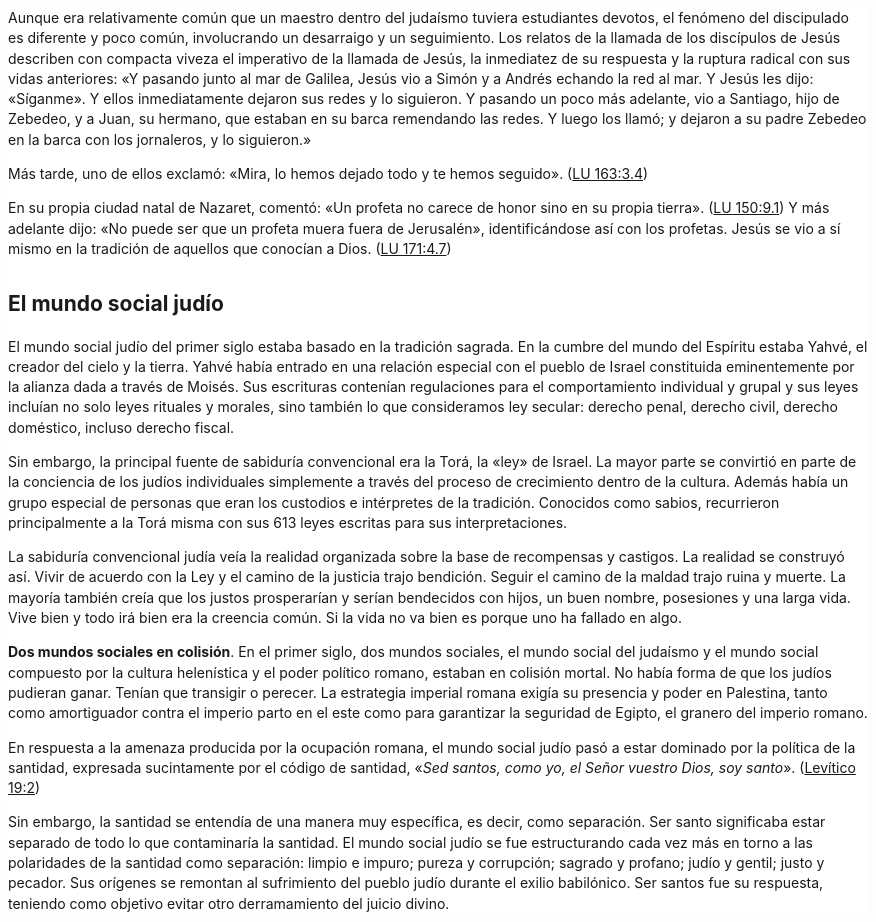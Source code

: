 Aunque era relativamente común que un maestro dentro del judaísmo tuviera estudiantes devotos, el fenómeno del discipulado es diferente y poco común, involucrando un desarraigo y un seguimiento. Los relatos de la llamada de los discípulos de Jesús describen con compacta viveza el imperativo de la llamada de Jesús, la inmediatez de su respuesta y la ruptura radical con sus vidas anteriores: «Y pasando junto al mar de Galilea, Jesús vio a Simón y a Andrés echando la red al mar. Y Jesús les dijo: «Síganme». ​​Y ellos inmediatamente dejaron sus redes y lo siguieron. Y pasando un poco más adelante, vio a Santiago, hijo de Zebedeo, y a Juan, su hermano, que estaban en su barca remendando las redes. Y luego los llamó; y dejaron a su padre Zebedeo en la barca con los jornaleros, y lo siguieron.»

Más tarde, uno de ellos exclamó: «Mira, lo hemos dejado todo y te hemos seguido». (<a id="a160_83"></a>[LU 163:3.4](/es/The_Urantia_Book/163#p3_4))

En su propia ciudad natal de Nazaret, comentó: «Un profeta no carece de honor sino en su propia tierra». (<a id="a162_106"></a>[LU 150:9.1](/es/The_Urantia_Book/150#p9_1)) Y más adelante dijo: «No puede ser que un profeta muera fuera de Jerusalén», identificándose así con los profetas. Jesús se vio a sí mismo en la tradición de aquellos que conocían a Dios. (<a id="a162_340"></a>[LU 171:4.7](/es/The_Urantia_Book/171#p4_7))

## El mundo social judío

El mundo social judío del primer siglo estaba basado en la tradición sagrada. En la cumbre del mundo del Espíritu estaba Yahvé, el creador del cielo y la tierra. Yahvé había entrado en una relación especial con el pueblo de Israel constituida eminentemente por la alianza dada a través de Moisés. Sus escrituras contenían regulaciones para el comportamiento individual y grupal y sus leyes incluían no solo leyes rituales y morales, sino también lo que consideramos ley secular: derecho penal, derecho civil, derecho doméstico, incluso derecho fiscal.

Sin embargo, la principal fuente de sabiduría convencional era la Torá, la «ley» de Israel. La mayor parte se convirtió en parte de la conciencia de los judíos individuales simplemente a través del proceso de crecimiento dentro de la cultura. Además había un grupo especial de personas que eran los custodios e intérpretes de la tradición. Conocidos como sabios, recurrieron principalmente a la Torá misma con sus 613 leyes escritas para sus interpretaciones.

La sabiduría convencional judía veía la realidad organizada sobre la base de recompensas y castigos. La realidad se construyó así. Vivir de acuerdo con la Ley y el camino de la justicia trajo bendición. Seguir el camino de la maldad trajo ruina y muerte. La mayoría también creía que los justos prosperarían y serían bendecidos con hijos, un buen nombre, posesiones y una larga vida. Vive bien y todo irá bien era la creencia común. Si la vida no va bien es porque uno ha fallado en algo.

**Dos mundos sociales en colisión**. En el primer siglo, dos mundos sociales, el mundo social del judaísmo y el mundo social compuesto por la cultura helenística y el poder político romano, estaban en colisión mortal. No había forma de que los judíos pudieran ganar. Tenían que transigir o perecer. La estrategia imperial romana exigía su presencia y poder en Palestina, tanto como amortiguador contra el imperio parto en el este como para garantizar la seguridad de Egipto, el granero del imperio romano.

En respuesta a la amenaza producida por la ocupación romana, el mundo social judío pasó a estar dominado por la política de la santidad, expresada sucintamente por el código de santidad, «*Sed santos, como yo, el Señor vuestro Dios, soy santo*». ([Levítico 19:2](/es/Bible/Leviticus/19#v2))

Sin embargo, la santidad se entendía de una manera muy específica, es decir, como separación. Ser santo significaba estar separado de todo lo que contaminaría la santidad. El mundo social judío se fue estructurando cada vez más en torno a las polaridades de la santidad como separación: limpio e impuro; pureza y corrupción; sagrado y profano; judío y gentil; justo y pecador. Sus orígenes se remontan al sufrimiento del pueblo judío durante el exilio babilónico. Ser santos fue su respuesta, teniendo como objetivo evitar otro derramamiento del juicio divino.
